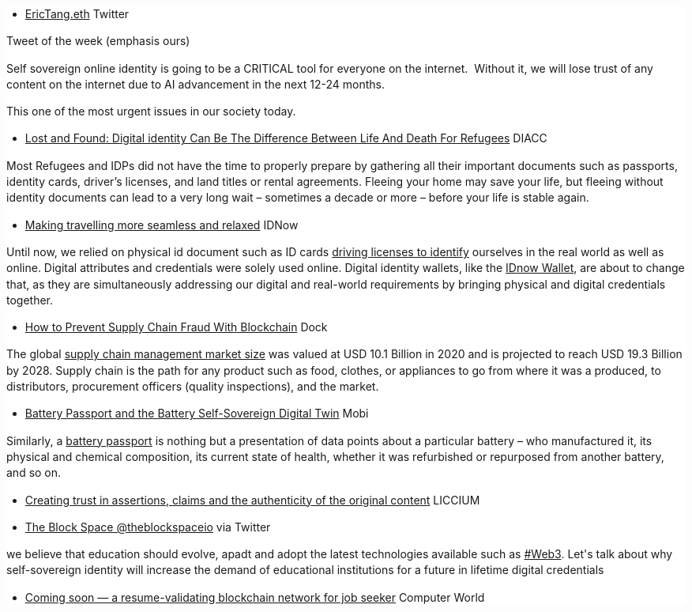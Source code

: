* [EricTang.eth](https://twitter.com/ericxtang/status/1575645620659900417) Twitter

Tweet of the week (emphasis ours)

Self sovereign online identity is going to be a CRITICAL tool for everyone on the internet.  Without it, we will lose trust of any content on the internet due to AI advancement in the next 12-24 months.

This one of the most urgent issues in our society today.

* [Lost and Found: Digital identity Can Be The Difference Between Life And Death For Refugees](https://diacc.ca/2022/09/27/lost-and-found-digital-identity-can-be-the-difference-between-life-and-death-for-refugees/) DIACC

Most Refugees and IDPs did not have the time to properly prepare by gathering all their important documents such as passports, identity cards, driver’s licenses, and land titles or rental agreements. Fleeing your home may save your life, but fleeing without identity documents can lead to a very long wait – sometimes a decade or more – before your life is stable again.

* [Making travelling more seamless and relaxed](https://www.idnow.io/blog/how-digital-identity-improves-passenger-journey/) IDNow

Until now, we relied on physical id document such as ID cards [driving licenses to identify](https://www.idnow.io/mobility/driver-license-verification/) ourselves in the real world as well as online. Digital attributes and credentials were solely used online. Digital identity wallets, like the [IDnow Wallet](https://www.idnow.io/products/identity-wallet/), are about to change that, as they are simultaneously addressing our digital and real-world requirements by bringing physical and digital credentials together.

* [How to Prevent Supply Chain Fraud With Blockchain](https://www.dock.io/post/supply-chain-fraud-blockchain) Dock

The global [supply chain management market size](https://www.prnewswire.com/news-releases/supply-chain-management-scm-market-size-worth--19-3-billion-globally-by-2028-at-9-02--cagr-verified-market-research-301540702.html) was valued at USD 10.1 Billion in 2020 and is projected to reach USD 19.3 Billion by 2028. Supply chain is the path for any product such as food, clothes, or appliances to go from where it was a produced, to distributors, procurement officers (quality inspections), and the market.

* [Battery Passport and the Battery Self-Sovereign Digital Twin](https://dlt.mobi/battery-passport-the-battery-ssdt/) Mobi

Similarly, a [battery passport](https://dlt.mobi/battery-passport) is nothing but a presentation of data points about a particular battery – who manufactured it, its physical and chemical composition, its current state of health, whether it was refurbished or repurposed from another battery, and so on.

* [Creating trust in assertions, claims and the authenticity of the original content](https://liccium.com/) LICCIUM

* [The Block Space @theblockspaceio](https://twitter.com/theblockspaceio) via Twitter

we believe that education should evolve, apadt and adopt the latest technologies available such as [#Web3](https://twitter.com/hashtag/Web3). Let's talk about why self-sovereign identity will increase the demand of educational institutions for a future in lifetime digital credentials

* [Coming soon — a resume-validating blockchain network for job seeker](https://www.computerworld.com/article/3675547/coming-soon-a-resume-validating-blockchain-network-for-job-seekers.html%23tk.rss_security) Computer World
